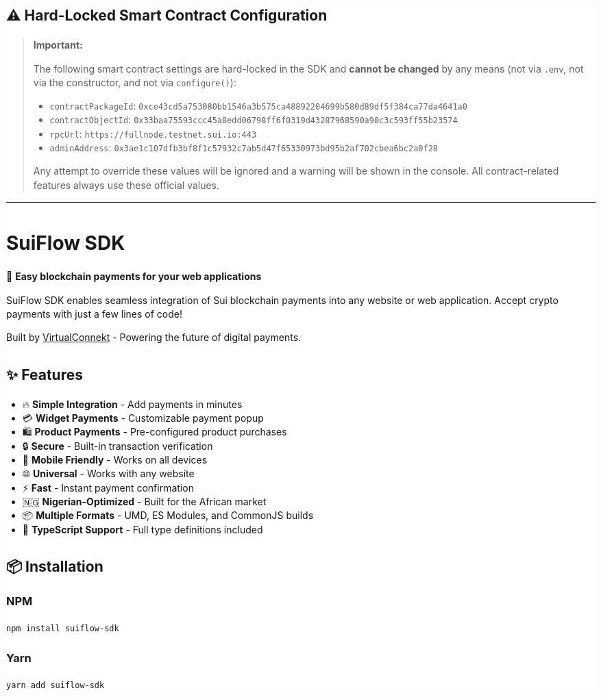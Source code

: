 ## ⚠️ Hard-Locked Smart Contract Configuration

> **Important:**
>
> The following smart contract settings are hard-locked in the SDK and **cannot be changed** by any means (not via `.env`, not via the constructor, and not via `configure()`):
>
> - `contractPackageId`: `0xce43cd5a753080bb1546a3b575ca48892204699b580d89df5f384ca77da4641a0`
> - `contractObjectId`: `0x33baa75593ccc45a8edd06798ff6f0319d43287968590a90c3c593ff55b23574`
> - `rpcUrl`: `https://fullnode.testnet.sui.io:443`
> - `adminAddress`: `0x3ae1c107dfb3bf8f1c57932c7ab5d47f65330973bd95b2af702cbea6bc2a0f28`
>
> Any attempt to override these values will be ignored and a warning will be shown in the console. All contract-related features always use these official values.

---

# SuiFlow SDK

🚀 **Easy blockchain payments for your web applications**

SuiFlow SDK enables seamless integration of Sui blockchain payments into any website or web application. Accept crypto payments with just a few lines of code!

Built by [VirtualConnekt](https://virtualconnekt.com.ng) - Powering the future of digital payments.

## ✨ Features

- 🔥 **Simple Integration** - Add payments in minutes
- 💳 **Widget Payments** - Customizable payment popup
- 🛍️ **Product Payments** - Pre-configured product purchases  
- 🔒 **Secure** - Built-in transaction verification
- 📱 **Mobile Friendly** - Works on all devices
- 🌐 **Universal** - Works with any website
- ⚡ **Fast** - Instant payment confirmation
- 🇳🇬 **Nigerian-Optimized** - Built for the African market
- 📦 **Multiple Formats** - UMD, ES Modules, and CommonJS builds
- 🔧 **TypeScript Support** - Full type definitions included

## 📦 Installation

### NPM
```bash
npm install suiflow-sdk
```

### Yarn
```bash
yarn add suiflow-sdk
```
